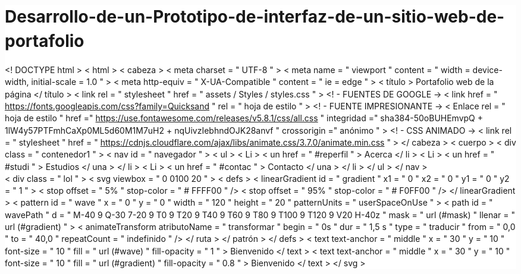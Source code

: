 # Desarrollo-de-un-Prototipo-de-interfaz-de-un-sitio-web-de-portafolio
<! DOCTYPE html >
< html >
    < cabeza >
        < meta  charset = " UTF-8 " >
        < meta  name = " viewport " content = " width = device-width, initial-scale = 1.0 " >
        < meta  http-equiv = " X-UA-Compatible " content = " ie = edge " >
        < título > Portafolio web de la página </ título >
        < link  rel = " stylesheet " href = " assets / Styles / styles.css " >
    <! - FUENTES DE GOOGLE ->
    < link  href = " https://fonts.googleapis.com/css?family=Quicksand " rel = " hoja de estilo " >
    <! - FUENTE IMPRESIONANTE ->
    < Enlace  rel = " hoja de estilo " href =" https://use.fontawesome.com/releases/v5.8.1/css/all.css " integridad =" sha384-50oBUHEmvpQ + 1lW4y57PTFmhCaXp0ML5d60M1M7uH2 + nqUivzIebhndOJK28anvf " crossorigin =" anónimo " >
    <! - CSS ANIMADO ->
    < link  rel = " stylesheet " href = " https://cdnjs.cloudflare.com/ajax/libs/animate.css/3.7.0/animate.min.css " >
    </ cabeza >
    < cuerpo >
        < div  class = " contenedor1 " >
            < nav  id = " navegador " >
            < ul >
              < Li > < un  href = " #reperfil " > Acerca </ li >
              < Li > < un  href = " #studi " > Estudios </ una > </ li >
              < Li > < un  href = " #contac " > Contacto </ una > </ li >
            </ ul >
          </ nav >         
            < div  class = " lol " >
                  < svg  viewbox = " 0 0100 20 " >
                    < defs >
                      < linearGradient  id = " gradient " x1 = " 0 " x2 = " 0 " y1 = " 0 " y2 = " 1 " >
                        < stop  offset = " 5% " stop-color = " # FFFF00 " />
                        < stop  offset = " 95% " stop-color = " # F0FF00 " />
                      </ linearGradient >
                      < pattern  id = " wave " x = " 0 " y = " 0 " width = " 120 " height = " 20 " patternUnits = " userSpaceOnUse " >
                        < path  id = " wavePath " d = " M-40 9 Q-30 7-20 9 T0 9 T20 9 T40 9 T60 9 T80 9 T100 9 T120 9 V20 H-40z " mask = " url (#mask) " llenar = " url (#gradient) " > 
                          < animateTransform
                              atributoName = " transformar "
                              begin = " 0s "
                              dur = " 1,5 s "
                              type = " traducir "
                              from = " 0,0 "
                              to = " 40,0 "
                              repeatCount = " indefinido " />
                        </ ruta >
                      </ patrón >
                    </ defs >
                    < text  text-anchor = " middle " x = " 30 " y = " 10 " font-size = " 10 " fill = " url (#wave) "   fill-opacity = " 1 " > Bienvenido </ text >
                    < text  text-anchor = " middle " x = " 30 " y = " 10 " font-size = " 10 " fill = " url (#gradient) " fill-opacity = " 0.8 " > Bienvenido </ text >
                  </ svg >
                  